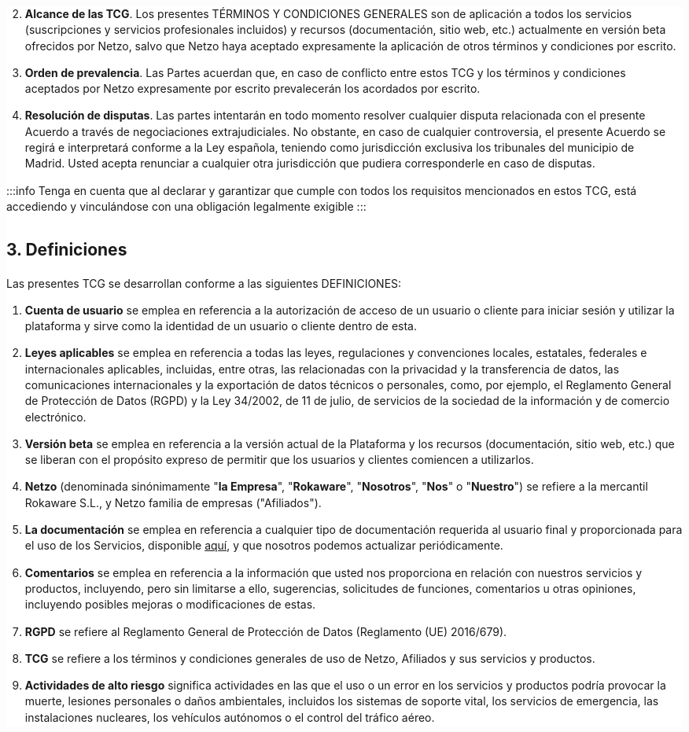 2. **Alcance de las TCG**. Los presentes TÉRMINOS Y CONDICIONES GENERALES son de aplicación a todos los servicios (suscripciones y servicios profesionales incluidos) y recursos (documentación, sitio web, etc.) actualmente en versión beta ofrecidos por Netzo, salvo que Netzo haya aceptado expresamente la aplicación de otros términos y condiciones por escrito.

3. **Orden de prevalencia**. Las Partes acuerdan que, en caso de conflicto entre estos TCG y los términos y condiciones aceptados por Netzo expresamente por escrito prevalecerán los acordados por escrito.

4. **Resolución de disputas**. Las partes intentarán en todo momento resolver cualquier disputa relacionada con el presente Acuerdo a través de negociaciones extrajudiciales. No obstante, en caso de cualquier controversia, el presente Acuerdo se regirá e interpretará conforme a la Ley española, teniendo como jurisdicción exclusiva los tribunales del municipio de Madrid. Usted acepta renunciar a cualquier otra jurisdicción que pudiera corresponderle en caso de disputas.

:::info Tenga en cuenta que al declarar y garantizar que cumple con todos los requisitos mencionados en estos TCG, está accediendo y vinculándose con una obligación legalmente exigible
:::

## 3. Definiciones

Las presentes TCG se desarrollan conforme a las siguientes DEFINICIONES:

1. **Cuenta de usuario** se emplea en referencia a la autorización de acceso de un usuario o cliente para iniciar sesión y utilizar la plataforma y sirve como la identidad de un usuario o cliente dentro de esta.

2. **Leyes aplicables** se emplea en referencia a todas las leyes, regulaciones y convenciones locales, estatales, federales e internacionales aplicables, incluidas, entre otras, las relacionadas con la privacidad y la transferencia de datos, las comunicaciones internacionales y la exportación de datos técnicos o personales, como, por ejemplo, el Reglamento General de Protección de Datos (RGPD) y la Ley 34/2002, de 11 de julio, de servicios de la sociedad de la información y de comercio electrónico.

3. **Versión beta** se emplea en referencia a la versión actual de la Plataforma y los recursos (documentación, sitio web, etc.) que se liberan con el propósito expreso de permitir que los usuarios y clientes comiencen a utilizarlos.

4. **Netzo** (denominada sinónimamente "**la Empresa**", "**Rokaware**", "**Nosotros**", "**Nos**" o "**Nuestro**") se refiere a la mercantil Rokaware S.L., y Netzo familia de empresas ("Afiliados").

5. **La documentación** se emplea en referencia a cualquier tipo de documentación requerida al usuario final y proporcionada para el uso de los Servicios, disponible [aquí](https://netzo.io/docs/introduction/getting-started), y que nosotros podemos actualizar periódicamente.

6. **Comentarios** se emplea en referencia a la información que usted nos proporciona en relación con nuestros servicios y productos, incluyendo, pero sin limitarse a ello, sugerencias, solicitudes de funciones, comentarios u otras opiniones, incluyendo posibles mejoras o modificaciones de estas.

7. **RGPD** se refiere al Reglamento General de Protección de Datos (Reglamento (UE) 2016/679).

8. **TCG** se refiere a los términos y condiciones generales de uso de Netzo, Afiliados y sus servicios y productos.

9. **Actividades de alto riesgo** significa actividades en las que el uso o un error en los servicios y productos podría provocar la muerte, lesiones personales o daños ambientales, incluidos los sistemas de soporte vital, los servicios de emergencia, las instalaciones nucleares, los vehículos autónomos o el control del tráfico aéreo.
